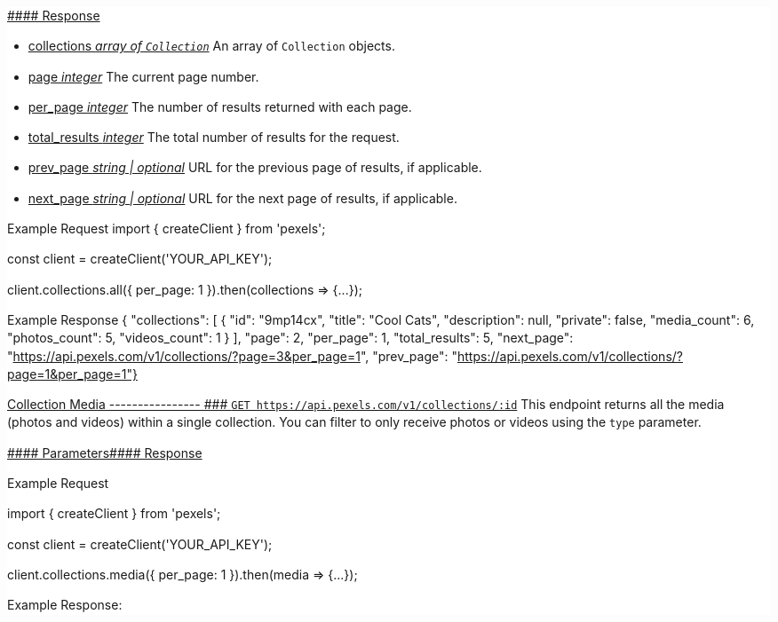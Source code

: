 [#### Response](https://www.pexels.com/api/documentation/?language=javascript#collections-all__response)
*   [collections _array of `Collection`_](https://www.pexels.com/api/documentation/?language=javascript#collections-all__response__collections)
An array of `Collection` objects.

*   [page _integer_](https://www.pexels.com/api/documentation/?language=javascript#collections-all__response__page)
The current page number.

*   [per_page _integer_](https://www.pexels.com/api/documentation/?language=javascript#collections-all__response__per_page)
The number of results returned with each page.

*   [total_results _integer_](https://www.pexels.com/api/documentation/?language=javascript#collections-all__response__total_results)
The total number of results for the request.

*   [prev_page _string | optional_](https://www.pexels.com/api/documentation/?language=javascript#collections-all__response__prev_page)
URL for the previous page of results, if applicable.

*   [next_page _string | optional_](https://www.pexels.com/api/documentation/?language=javascript#collections-all__response__next_page)
URL for the next page of results, if applicable.

Example Request
import { createClient } from 'pexels';

const client = createClient('YOUR_API_KEY');

client.collections.all({ per_page: 1 }).then(collections => {...});

Example Response
{ "collections": [ { "id": "9mp14cx", "title": "Cool Cats", "description": null, "private": false, "media_count": 6, "photos_count": 5, "videos_count": 1 } ], "page": 2, "per_page": 1, "total_results": 5, "next_page": "https://api.pexels.com/v1/collections/?page=3&per_page=1", "prev_page": "https://api.pexels.com/v1/collections/?page=1&per_page=1"}

[Collection Media ---------------- ### `GET https://api.pexels.com/v1/collections/:id`](https://www.pexels.com/api/documentation/?language=javascript#collections-media)
This endpoint returns all the media (photos and videos) within a single collection. You can filter to only receive photos or videos using the `type` parameter.

[#### Parameters](https://www.pexels.com/api/documentation/?language=javascript#collections-media__parameters)[#### Response](https://www.pexels.com/api/documentation/?language=javascript#collections-media__response)

Example Request

import { createClient } from 'pexels';

const client = createClient('YOUR_API_KEY');

client.collections.media({ per_page: 1 }).then(media => {...});

Example Response:
